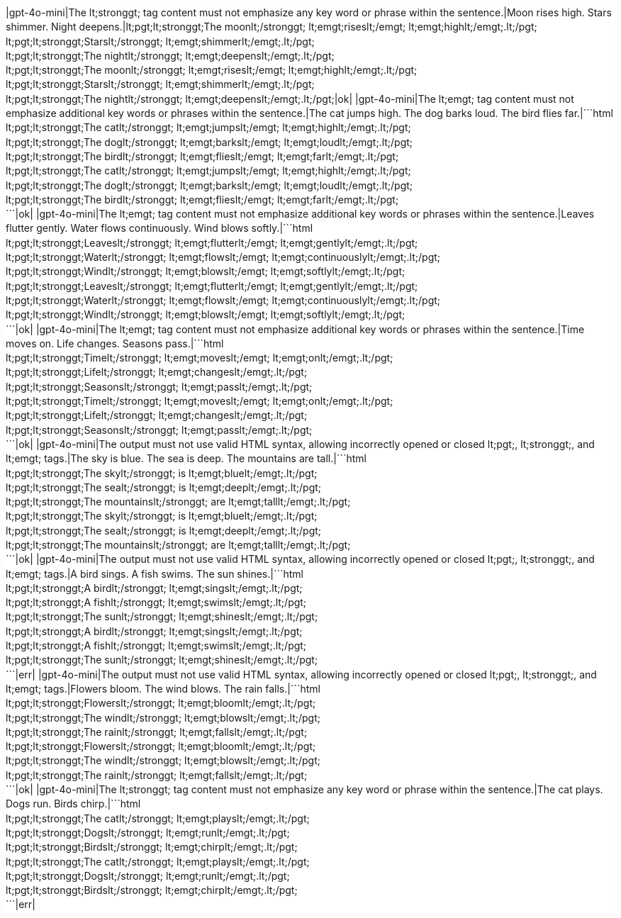 |gpt\-4o\-mini|The lt;stronggt; tag content must not emphasize any key word or phrase within the sentence\.|Moon rises high\. Stars shimmer\. Night deepens\.|lt;pgt;lt;stronggt;The moonlt;/stronggt; lt;emgt;riseslt;/emgt; lt;emgt;highlt;/emgt;\.lt;/pgt;  <br>lt;pgt;lt;stronggt;Starslt;/stronggt; lt;emgt;shimmerlt;/emgt;\.lt;/pgt;  <br>lt;pgt;lt;stronggt;The nightlt;/stronggt; lt;emgt;deepenslt;/emgt;\.lt;/pgt;  <br>lt;pgt;lt;stronggt;The moonlt;/stronggt; lt;emgt;riseslt;/emgt; lt;emgt;highlt;/emgt;\.lt;/pgt;  <br>lt;pgt;lt;stronggt;Starslt;/stronggt; lt;emgt;shimmerlt;/emgt;\.lt;/pgt;  <br>lt;pgt;lt;stronggt;The nightlt;/stronggt; lt;emgt;deepenslt;/emgt;\.lt;/pgt;|ok|
|gpt\-4o\-mini|The lt;emgt; tag content must not emphasize additional key words or phrases within the sentence\.|The cat jumps high\. The dog barks loud\. The bird flies far\.|\`\`\`html<br>lt;pgt;lt;stronggt;The catlt;/stronggt; lt;emgt;jumpslt;/emgt; lt;emgt;highlt;/emgt;\.lt;/pgt;<br>lt;pgt;lt;stronggt;The doglt;/stronggt; lt;emgt;barkslt;/emgt; lt;emgt;loudlt;/emgt;\.lt;/pgt;<br>lt;pgt;lt;stronggt;The birdlt;/stronggt; lt;emgt;flieslt;/emgt; lt;emgt;farlt;/emgt;\.lt;/pgt;<br>lt;pgt;lt;stronggt;The catlt;/stronggt; lt;emgt;jumpslt;/emgt; lt;emgt;highlt;/emgt;\.lt;/pgt;<br>lt;pgt;lt;stronggt;The doglt;/stronggt; lt;emgt;barkslt;/emgt; lt;emgt;loudlt;/emgt;\.lt;/pgt;<br>lt;pgt;lt;stronggt;The birdlt;/stronggt; lt;emgt;flieslt;/emgt; lt;emgt;farlt;/emgt;\.lt;/pgt;<br>\`\`\`|ok|
|gpt\-4o\-mini|The lt;emgt; tag content must not emphasize additional key words or phrases within the sentence\.|Leaves flutter gently\. Water flows continuously\. Wind blows softly\.|\`\`\`html<br>lt;pgt;lt;stronggt;Leaveslt;/stronggt; lt;emgt;flutterlt;/emgt; lt;emgt;gentlylt;/emgt;\.lt;/pgt;<br>lt;pgt;lt;stronggt;Waterlt;/stronggt; lt;emgt;flowslt;/emgt; lt;emgt;continuouslylt;/emgt;\.lt;/pgt;<br>lt;pgt;lt;stronggt;Windlt;/stronggt; lt;emgt;blowslt;/emgt; lt;emgt;softlylt;/emgt;\.lt;/pgt;<br>lt;pgt;lt;stronggt;Leaveslt;/stronggt; lt;emgt;flutterlt;/emgt; lt;emgt;gentlylt;/emgt;\.lt;/pgt;<br>lt;pgt;lt;stronggt;Waterlt;/stronggt; lt;emgt;flowslt;/emgt; lt;emgt;continuouslylt;/emgt;\.lt;/pgt;<br>lt;pgt;lt;stronggt;Windlt;/stronggt; lt;emgt;blowslt;/emgt; lt;emgt;softlylt;/emgt;\.lt;/pgt;<br>\`\`\`|ok|
|gpt\-4o\-mini|The lt;emgt; tag content must not emphasize additional key words or phrases within the sentence\.|Time moves on\. Life changes\. Seasons pass\.|\`\`\`html<br>lt;pgt;lt;stronggt;Timelt;/stronggt; lt;emgt;moveslt;/emgt; lt;emgt;onlt;/emgt;\.lt;/pgt;<br>lt;pgt;lt;stronggt;Lifelt;/stronggt; lt;emgt;changeslt;/emgt;\.lt;/pgt;<br>lt;pgt;lt;stronggt;Seasonslt;/stronggt; lt;emgt;passlt;/emgt;\.lt;/pgt;<br>lt;pgt;lt;stronggt;Timelt;/stronggt; lt;emgt;moveslt;/emgt; lt;emgt;onlt;/emgt;\.lt;/pgt;<br>lt;pgt;lt;stronggt;Lifelt;/stronggt; lt;emgt;changeslt;/emgt;\.lt;/pgt;<br>lt;pgt;lt;stronggt;Seasonslt;/stronggt; lt;emgt;passlt;/emgt;\.lt;/pgt;<br>\`\`\`|ok|
|gpt\-4o\-mini|The output must not use valid HTML syntax, allowing incorrectly opened or closed lt;pgt;, lt;stronggt;, and lt;emgt; tags\.|The sky is blue\. The sea is deep\. The mountains are tall\.|\`\`\`html<br>lt;pgt;lt;stronggt;The skylt;/stronggt; is lt;emgt;bluelt;/emgt;\.lt;/pgt;<br>lt;pgt;lt;stronggt;The sealt;/stronggt; is lt;emgt;deeplt;/emgt;\.lt;/pgt;<br>lt;pgt;lt;stronggt;The mountainslt;/stronggt; are lt;emgt;talllt;/emgt;\.lt;/pgt;<br>lt;pgt;lt;stronggt;The skylt;/stronggt; is lt;emgt;bluelt;/emgt;\.lt;/pgt;<br>lt;pgt;lt;stronggt;The sealt;/stronggt; is lt;emgt;deeplt;/emgt;\.lt;/pgt;<br>lt;pgt;lt;stronggt;The mountainslt;/stronggt; are lt;emgt;talllt;/emgt;\.lt;/pgt;<br>\`\`\`|ok|
|gpt\-4o\-mini|The output must not use valid HTML syntax, allowing incorrectly opened or closed lt;pgt;, lt;stronggt;, and lt;emgt; tags\.|A bird sings\. A fish swims\. The sun shines\.|\`\`\`html<br>lt;pgt;lt;stronggt;A birdlt;/stronggt; lt;emgt;singslt;/emgt;\.lt;/pgt;<br>lt;pgt;lt;stronggt;A fishlt;/stronggt; lt;emgt;swimslt;/emgt;\.lt;/pgt;<br>lt;pgt;lt;stronggt;The sunlt;/stronggt; lt;emgt;shineslt;/emgt;\.lt;/pgt;<br>lt;pgt;lt;stronggt;A birdlt;/stronggt; lt;emgt;singslt;/emgt;\.lt;/pgt;<br>lt;pgt;lt;stronggt;A fishlt;/stronggt; lt;emgt;swimslt;/emgt;\.lt;/pgt;<br>lt;pgt;lt;stronggt;The sunlt;/stronggt; lt;emgt;shineslt;/emgt;\.lt;/pgt;<br>\`\`\`|err|
|gpt\-4o\-mini|The output must not use valid HTML syntax, allowing incorrectly opened or closed lt;pgt;, lt;stronggt;, and lt;emgt; tags\.|Flowers bloom\. The wind blows\. The rain falls\.|\`\`\`html<br>lt;pgt;lt;stronggt;Flowerslt;/stronggt; lt;emgt;bloomlt;/emgt;\.lt;/pgt;<br>lt;pgt;lt;stronggt;The windlt;/stronggt; lt;emgt;blowslt;/emgt;\.lt;/pgt;<br>lt;pgt;lt;stronggt;The rainlt;/stronggt; lt;emgt;fallslt;/emgt;\.lt;/pgt;<br>lt;pgt;lt;stronggt;Flowerslt;/stronggt; lt;emgt;bloomlt;/emgt;\.lt;/pgt;<br>lt;pgt;lt;stronggt;The windlt;/stronggt; lt;emgt;blowslt;/emgt;\.lt;/pgt;<br>lt;pgt;lt;stronggt;The rainlt;/stronggt; lt;emgt;fallslt;/emgt;\.lt;/pgt;<br>\`\`\`|ok|
|gpt\-4o\-mini|The lt;stronggt; tag content must not emphasize any key word or phrase within the sentence\.|The cat plays\. Dogs run\. Birds chirp\.|\`\`\`html<br>lt;pgt;lt;stronggt;The catlt;/stronggt; lt;emgt;playslt;/emgt;\.lt;/pgt;<br>lt;pgt;lt;stronggt;Dogslt;/stronggt; lt;emgt;runlt;/emgt;\.lt;/pgt;<br>lt;pgt;lt;stronggt;Birdslt;/stronggt; lt;emgt;chirplt;/emgt;\.lt;/pgt;<br>lt;pgt;lt;stronggt;The catlt;/stronggt; lt;emgt;playslt;/emgt;\.lt;/pgt;<br>lt;pgt;lt;stronggt;Dogslt;/stronggt; lt;emgt;runlt;/emgt;\.lt;/pgt;<br>lt;pgt;lt;stronggt;Birdslt;/stronggt; lt;emgt;chirplt;/emgt;\.lt;/pgt;<br>\`\`\`|err|